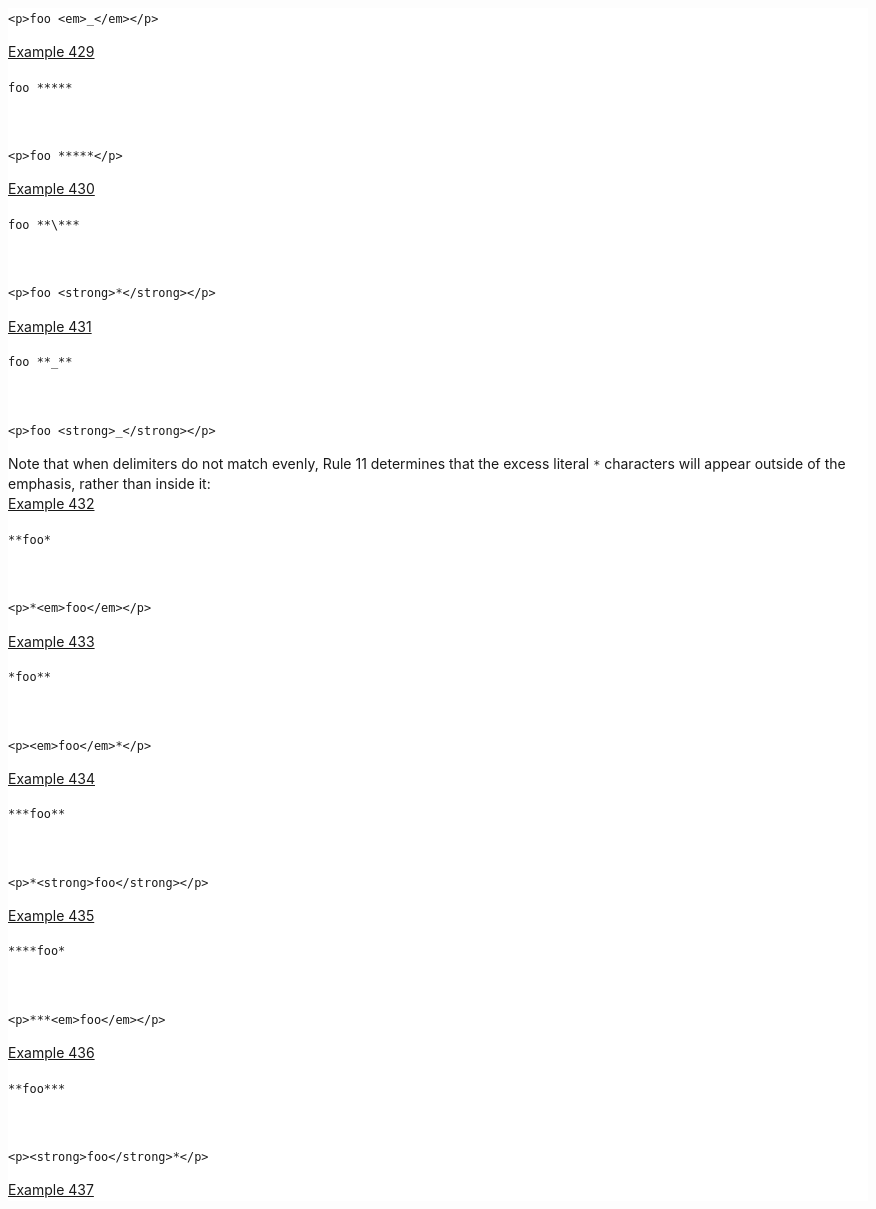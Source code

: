
    <p>foo <em>_</em></p>

[Example 429](https://github.github.com/gfm/#example-429)  

    foo *****

   

    <p>foo *****</p>

[Example 430](https://github.github.com/gfm/#example-430)  

    foo **\***

   

    <p>foo <strong>*</strong></p>

[Example 431](https://github.github.com/gfm/#example-431)  

    foo **_**

   

    <p>foo <strong>_</strong></p>

Note that when delimiters do not match evenly, Rule 11 determines that the excess literal `*` characters will appear outside of the emphasis, rather than inside it:  
[Example 432](https://github.github.com/gfm/#example-432)  

    **foo*

   

    <p>*<em>foo</em></p>

[Example 433](https://github.github.com/gfm/#example-433)  

    *foo**

   

    <p><em>foo</em>*</p>

[Example 434](https://github.github.com/gfm/#example-434)  

    ***foo**

   

    <p>*<strong>foo</strong></p>

[Example 435](https://github.github.com/gfm/#example-435)  

    ****foo*

   

    <p>***<em>foo</em></p>

[Example 436](https://github.github.com/gfm/#example-436)  

    **foo***

   

    <p><strong>foo</strong>*</p>

[Example 437](https://github.github.com/gfm/#example-437)  
